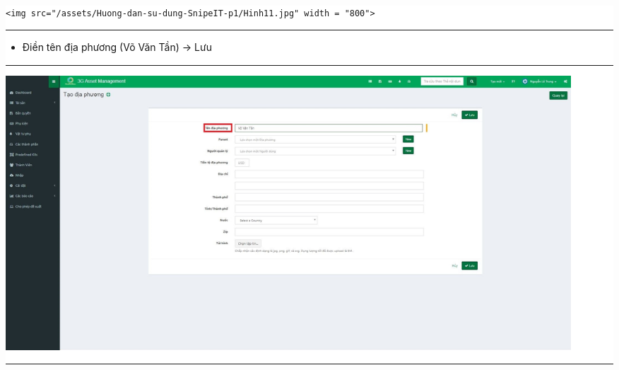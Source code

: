     <img src="/assets/Huong-dan-su-dung-SnipeIT-p1/Hinh11.jpg" width = "800">
</div>
<div class="thecap"></div>
</div>
<hr>

- Điền tên địa phương (Võ Văn Tần) -> Lưu

<hr>
<div class="imgcap">
<div >
    <img src="/assets/Huong-dan-su-dung-SnipeIT-p1/Hinh12.jpg" width = "800">
</div>
<div class="thecap"></div>
</div>
<hr> 
